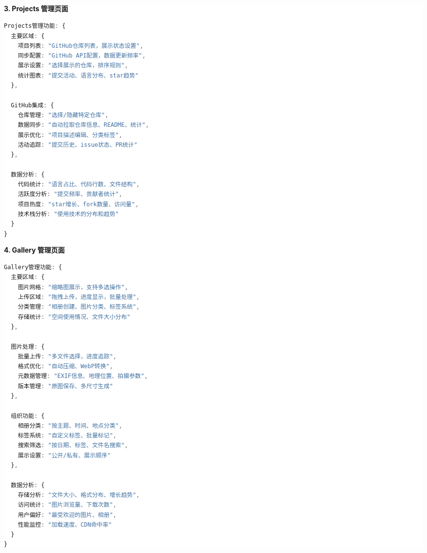 **3. Projects 管理页面**

```typescript
Projects管理功能: {
  主要区域: {
    项目列表: "GitHub仓库列表，展示状态设置",
    同步配置: "GitHub API配置，数据更新频率",
    展示设置: "选择展示的仓库，排序规则",
    统计图表: "提交活动、语言分布、star趋势"
  },

  GitHub集成: {
    仓库管理: "选择/隐藏特定仓库",
    数据同步: "自动拉取仓库信息、README、统计",
    展示优化: "项目描述编辑、分类标签",
    活动追踪: "提交历史、issue状态、PR统计"
  },

  数据分析: {
    代码统计: "语言占比、代码行数、文件结构",
    活跃度分析: "提交频率、贡献者统计",
    项目热度: "star增长、fork数量、访问量",
    技术栈分析: "使用技术的分布和趋势"
  }
}
```

**4. Gallery 管理页面**

```typescript
Gallery管理功能: {
  主要区域: {
    图片网格: "缩略图展示，支持多选操作",
    上传区域: "拖拽上传，进度显示，批量处理",
    分类管理: "相册创建、图片分类、标签系统",
    存储统计: "空间使用情况、文件大小分布"
  },

  图片处理: {
    批量上传: "多文件选择，进度追踪",
    格式优化: "自动压缩、WebP转换",
    元数据管理: "EXIF信息、地理位置、拍摄参数",
    版本管理: "原图保存、多尺寸生成"
  },

  组织功能: {
    相册分类: "按主题、时间、地点分类",
    标签系统: "自定义标签、批量标记",
    搜索筛选: "按日期、标签、文件名搜索",
    展示设置: "公开/私有、展示顺序"
  },

  数据分析: {
    存储分析: "文件大小、格式分布、增长趋势",
    访问统计: "图片浏览量、下载次数",
    用户偏好: "最受欢迎的图片、相册",
    性能监控: "加载速度、CDN命中率"
  }
}
```
